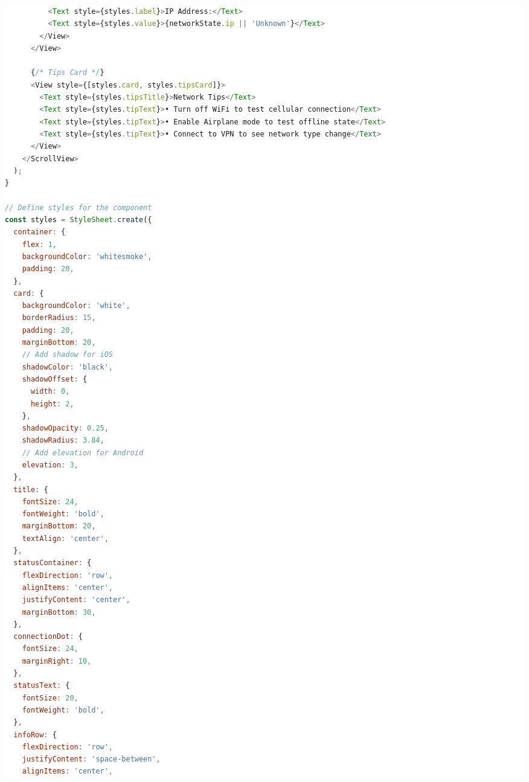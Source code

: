 ```javascript
          <Text style={styles.label}>IP Address:</Text>
          <Text style={styles.value}>{networkState.ip || 'Unknown'}</Text>
        </View>
      </View>

      {/* Tips Card */}
      <View style={[styles.card, styles.tipsCard]}>
        <Text style={styles.tipsTitle}>Network Tips</Text>
        <Text style={styles.tipText}>• Turn off WiFi to test cellular connection</Text>
        <Text style={styles.tipText}>• Enable Airplane mode to test offline state</Text>
        <Text style={styles.tipText}>• Connect to VPN to see network type change</Text>
      </View>
    </ScrollView>
  );
}

// Define styles for the component
const styles = StyleSheet.create({
  container: {
    flex: 1,
    backgroundColor: 'whitesmoke',
    padding: 20,
  },
  card: {
    backgroundColor: 'white',
    borderRadius: 15,
    padding: 20,
    marginBottom: 20,
    // Add shadow for iOS
    shadowColor: 'black',
    shadowOffset: {
      width: 0,
      height: 2,
    },
    shadowOpacity: 0.25,
    shadowRadius: 3.84,
    // Add elevation for Android
    elevation: 3,
  },
  title: {
    fontSize: 24,
    fontWeight: 'bold',
    marginBottom: 20,
    textAlign: 'center',
  },
  statusContainer: {
    flexDirection: 'row',
    alignItems: 'center',
    justifyContent: 'center',
    marginBottom: 30,
  },
  connectionDot: {
    fontSize: 24,
    marginRight: 10,
  },
  statusText: {
    fontSize: 20,
    fontWeight: 'bold',
  },
  infoRow: {
    flexDirection: 'row',
    justifyContent: 'space-between',
    alignItems: 'center',
```